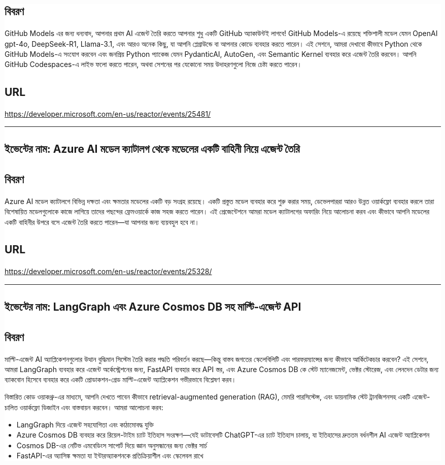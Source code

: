 ## বিবরণ

GitHub Models এর জন্য ধন্যবাদ, আপনার প্রথম AI এজেন্ট তৈরি করতে আপনার শুধু একটি GitHub অ্যাকাউন্টই লাগবে! GitHub Models-এ রয়েছে শক্তিশালী মডেল যেমন OpenAI gpt-4o, DeepSeek-R1, Llama-3.1, এবং আরও অনেক কিছু, যা আপনি প্লেগ্রাউন্ডে বা আপনার কোডে ব্যবহার করতে পারেন। এই সেশনে, আমরা দেখাবো কীভাবে Python থেকে GitHub Models-এ সংযোগ করবেন এবং জনপ্রিয় Python প্যাকেজ যেমন PydanticAI, AutoGen, এবং Semantic Kernel ব্যবহার করে এজেন্ট তৈরি করবেন। আপনি GitHub Codespaces-এ লাইভ ফলো করতে পারেন, অথবা সেশনের পর যেকোনো সময় উদাহরণগুলো নিজে চেষ্টা করতে পারেন।

## URL
<https://developer.microsoft.com/en-us/reactor/events/25481/>

---

## ইভেন্টের নাম: Azure AI মডেল ক্যাটালগ থেকে মডেলের একটি বাহিনী নিয়ে এজেন্ট তৈরি

## বিবরণ

Azure AI মডেল ক্যাটালগে বিভিন্ন দক্ষতা এবং ক্ষমতার মডেলের একটি বড় সংগ্রহ রয়েছে। একটি প্রস্তুত মডেল ব্যবহার করে শুরু করার সময়, ডেভেলপাররা আরও উন্নত ওয়ার্কফ্লো ব্যবহার করলে তারা বিশেষায়িত মডেলগুলোকে কাজে লাগিয়ে তাদের পছন্দের ফ্রেমওয়ার্কে কাজ সহজ করতে পারেন। এই প্রেজেন্টেশনে আমরা মডেল ক্যাটালগের অফারিং নিয়ে আলোচনা করব এবং কীভাবে আপনি মডেলের একটি বাহিনীর উপরে বসে এজেন্ট তৈরি করতে পারেন—যা আপনার জন্য ব্যয়বহুল হবে না।

## URL
<https://developer.microsoft.com/en-us/reactor/events/25328/>

---

## ইভেন্টের নাম: LangGraph এবং Azure Cosmos DB সহ মাল্টি-এজেন্ট API

## বিবরণ

মাল্টি-এজেন্ট AI অ্যাপ্লিকেশনগুলোর উত্থান বুদ্ধিমান সিস্টেম তৈরি করার পদ্ধতি পরিবর্তন করছে—কিন্তু বাস্তব জগতের স্কেলেবিলিটি এবং পারফরম্যান্সের জন্য কীভাবে আর্কিটেকচার করবেন? এই সেশনে, আমরা LangGraph ব্যবহার করে এজেন্ট অর্কেস্ট্রেশনের জন্য, FastAPI ব্যবহার করে API স্তর, এবং Azure Cosmos DB কে স্টেট ম্যানেজমেন্ট, ভেক্টর স্টোরেজ, এবং লেনদেন ডেটার জন্য ব্যাকবোন হিসেবে ব্যবহার করে একটি প্রোডাকশন-গ্রেড মাল্টি-এজেন্ট অ্যাপ্লিকেশন গভীরভাবে বিশ্লেষণ করব।

বিস্তারিত কোড ওয়াকথ্রু-এর মাধ্যমে, আপনি দেখতে পাবেন কীভাবে retrieval-augmented generation (RAG), মেমরি পারসিস্টেন্স, এবং ডায়নামিক স্টেট ট্রানজিশনসহ একটি এজেন্ট-চালিত ওয়ার্কফ্লো ডিজাইন এবং বাস্তবায়ন করবেন। আমরা আলোচনা করব:

- LangGraph দিয়ে এজেন্ট সহযোগিতা এবং কাঠামোবদ্ধ যুক্তি
- Azure Cosmos DB ব্যবহার করে রিয়েল-টাইম চ্যাট ইতিহাস সংরক্ষণ—যেই ডাটাবেসটি ChatGPT-এর চ্যাট ইতিহাস চালায়, যা ইতিহাসের দ্রুততম বর্ধনশীল AI এজেন্ট অ্যাপ্লিকেশন
- Cosmos DB-এর নেটিভ এমবেডিংস সাপোর্ট দিয়ে জ্ঞান অনুসন্ধানের জন্য ভেক্টর সার্চ
- FastAPI-এর অ্যাসিঙ্ক ক্ষমতা যা ইন্টারঅ্যাকশনকে প্রতিক্রিয়াশীল এবং স্কেলেবল রাখে

